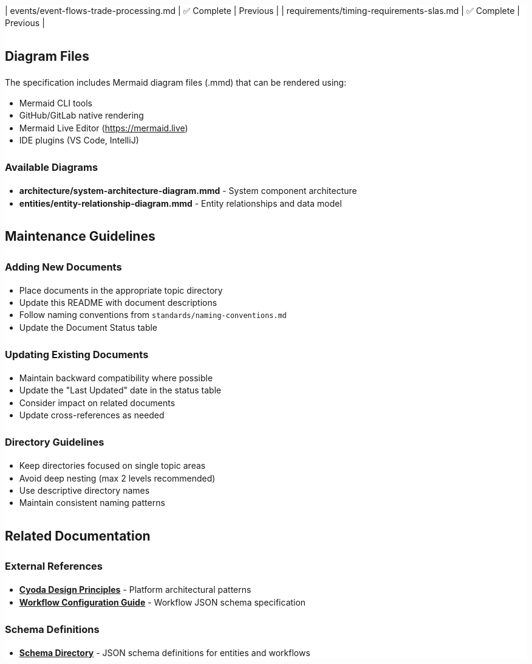 | events/event-flows-trade-processing.md | ✅ Complete | Previous |
| requirements/timing-requirements-slas.md | ✅ Complete | Previous |

## Diagram Files

The specification includes Mermaid diagram files (.mmd) that can be rendered using:
- Mermaid CLI tools
- GitHub/GitLab native rendering
- Mermaid Live Editor (https://mermaid.live)
- IDE plugins (VS Code, IntelliJ)

### Available Diagrams
- **architecture/system-architecture-diagram.mmd** - System component architecture
- **entities/entity-relationship-diagram.mmd** - Entity relationships and data model

## Maintenance Guidelines

### Adding New Documents
- Place documents in the appropriate topic directory
- Update this README with document descriptions
- Follow naming conventions from `standards/naming-conventions.md`
- Update the Document Status table

### Updating Existing Documents
- Maintain backward compatibility where possible
- Update the "Last Updated" date in the status table
- Consider impact on related documents
- Update cross-references as needed

### Directory Guidelines
- Keep directories focused on single topic areas
- Avoid deep nesting (max 2 levels recommended)
- Use descriptive directory names
- Maintain consistent naming patterns

## Related Documentation

### External References
- **[Cyoda Design Principles](../cyoda-design-principles.md)** - Platform architectural patterns
- **[Workflow Configuration Guide](../workflow-config-guide.md)** - Workflow JSON schema specification

### Schema Definitions
- **[Schema Directory](../schema/)** - JSON schema definitions for entities and workflows
